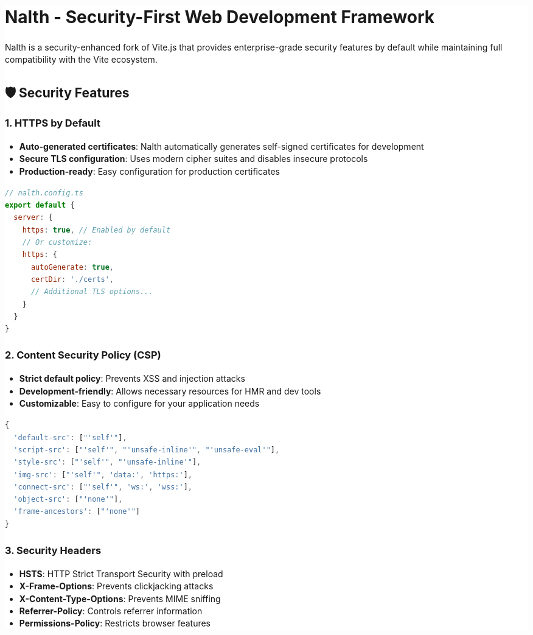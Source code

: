 # Nalth - Security-First Web Development Framework

Nalth is a security-enhanced fork of Vite.js that provides enterprise-grade security features by default while maintaining full compatibility with the Vite ecosystem.

## 🛡️ Security Features

### 1. HTTPS by Default
- **Auto-generated certificates**: Nalth automatically generates self-signed certificates for development
- **Secure TLS configuration**: Uses modern cipher suites and disables insecure protocols
- **Production-ready**: Easy configuration for production certificates

```javascript
// nalth.config.ts
export default {
  server: {
    https: true, // Enabled by default
    // Or customize:
    https: {
      autoGenerate: true,
      certDir: './certs',
      // Additional TLS options...
    }
  }
}
```

### 2. Content Security Policy (CSP)
- **Strict default policy**: Prevents XSS and injection attacks
- **Development-friendly**: Allows necessary resources for HMR and dev tools
- **Customizable**: Easy to configure for your application needs

```javascript
{
  'default-src': ["'self'"],
  'script-src': ["'self'", "'unsafe-inline'", "'unsafe-eval'"],
  'style-src': ["'self'", "'unsafe-inline'"],
  'img-src': ["'self'", 'data:', 'https:'],
  'connect-src': ["'self'", 'ws:', 'wss:'],
  'object-src': ["'none'"],
  'frame-ancestors': ["'none'"]
}
```

### 3. Security Headers
- **HSTS**: HTTP Strict Transport Security with preload
- **X-Frame-Options**: Prevents clickjacking attacks
- **X-Content-Type-Options**: Prevents MIME sniffing
- **Referrer-Policy**: Controls referrer information
- **Permissions-Policy**: Restricts browser features
